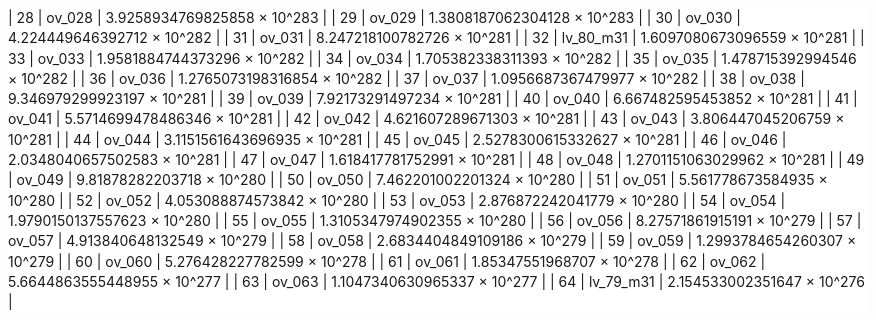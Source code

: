 | 28 | ov_028 | 3.9258934769825858 × 10^283 |
| 29 | ov_029 | 1.3808187062304128 × 10^283 |
| 30 | ov_030 | 4.224449646392712 × 10^282 |
| 31 | ov_031 | 8.247218100782726 × 10^281 |
| 32 | lv_80_m31 | 1.6097080673096559 × 10^281 |
| 33 | ov_033 | 1.9581884744373296 × 10^282 |
| 34 | ov_034 | 1.705382338311393 × 10^282 |
| 35 | ov_035 | 1.478715392994546 × 10^282 |
| 36 | ov_036 | 1.2765073198316854 × 10^282 |
| 37 | ov_037 | 1.0956687367479977 × 10^282 |
| 38 | ov_038 | 9.346979299923197 × 10^281 |
| 39 | ov_039 | 7.92173291497234 × 10^281 |
| 40 | ov_040 | 6.667482595453852 × 10^281 |
| 41 | ov_041 | 5.5714699478486346 × 10^281 |
| 42 | ov_042 | 4.621607289671303 × 10^281 |
| 43 | ov_043 | 3.806447045206759 × 10^281 |
| 44 | ov_044 | 3.1151561643696935 × 10^281 |
| 45 | ov_045 | 2.5278300615332627 × 10^281 |
| 46 | ov_046 | 2.0348040657502583 × 10^281 |
| 47 | ov_047 | 1.618417781752991 × 10^281 |
| 48 | ov_048 | 1.2701151063029962 × 10^281 |
| 49 | ov_049 | 9.81878282203718 × 10^280 |
| 50 | ov_050 | 7.462201002201324 × 10^280 |
| 51 | ov_051 | 5.561778673584935 × 10^280 |
| 52 | ov_052 | 4.053088874573842 × 10^280 |
| 53 | ov_053 | 2.876872242041779 × 10^280 |
| 54 | ov_054 | 1.9790150137557623 × 10^280 |
| 55 | ov_055 | 1.3105347974902355 × 10^280 |
| 56 | ov_056 | 8.27571861915191 × 10^279 |
| 57 | ov_057 | 4.913840648132549 × 10^279 |
| 58 | ov_058 | 2.6834404849109186 × 10^279 |
| 59 | ov_059 | 1.2993784654260307 × 10^279 |
| 60 | ov_060 | 5.276428227782599 × 10^278 |
| 61 | ov_061 | 1.85347551968707 × 10^278 |
| 62 | ov_062 | 5.6644863555448955 × 10^277 |
| 63 | ov_063 | 1.1047340630965337 × 10^277 |
| 64 | lv_79_m31 | 2.154533002351647 × 10^276 |